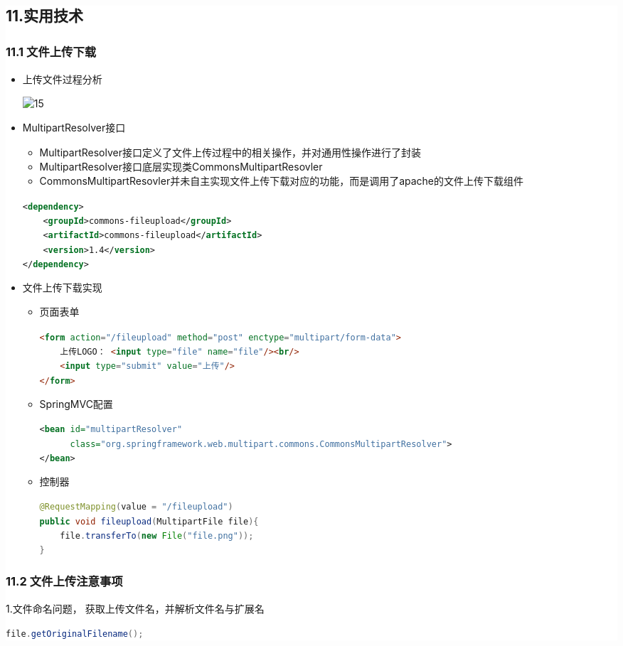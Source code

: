 ## 11.实用技术

### 11.1 文件上传下载

* 上传文件过程分析

  ![15](https://img-blog.csdnimg.cn/e7eaf77b0cab434ea8a265bab38021db.png)

* MultipartResolver接口

  *  MultipartResolver接口定义了文件上传过程中的相关操作，并对通用性操作进行了封装
  *  MultipartResolver接口底层实现类CommonsMultipartResovler
  *  CommonsMultipartResovler并未自主实现文件上传下载对应的功能，而是调用了apache的文件上传下载组件

  ```xml
  <dependency>
      <groupId>commons-fileupload</groupId>
      <artifactId>commons-fileupload</artifactId>
      <version>1.4</version>
  </dependency>
  ```

* 文件上传下载实现

  * 页面表单

    ```html
    <form action="/fileupload" method="post" enctype="multipart/form-data">
        上传LOGO： <input type="file" name="file"/><br/>
        <input type="submit" value="上传"/>
    </form>
    ```

  * SpringMVC配置

    ```xml
    <bean id="multipartResolver"
          class="org.springframework.web.multipart.commons.CommonsMultipartResolver">
    </bean>
    ```

  * 控制器

    ```java
    @RequestMapping(value = "/fileupload")
    public void fileupload(MultipartFile file){
        file.transferTo(new File("file.png"));
    }
    ```

### 11.2 文件上传注意事项

1.文件命名问题， 获取上传文件名，并解析文件名与扩展名

```java
file.getOriginalFilename();
```
